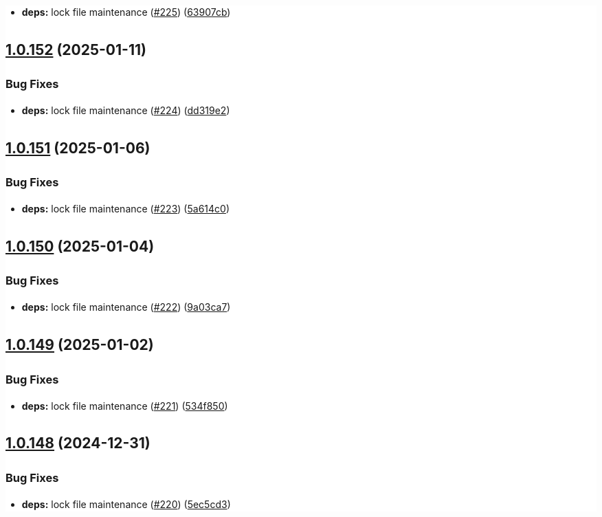 * **deps:** lock file maintenance ([#225](https://github.com/scratchfoundation/scratch-render-fonts/issues/225)) ([63907cb](https://github.com/scratchfoundation/scratch-render-fonts/commit/63907cb85a78ae082b21e1cb02982ba3ca383727))

## [1.0.152](https://github.com/scratchfoundation/scratch-render-fonts/compare/v1.0.151...v1.0.152) (2025-01-11)


### Bug Fixes

* **deps:** lock file maintenance ([#224](https://github.com/scratchfoundation/scratch-render-fonts/issues/224)) ([dd319e2](https://github.com/scratchfoundation/scratch-render-fonts/commit/dd319e24549f963742d3b901a2c613366307713b))

## [1.0.151](https://github.com/scratchfoundation/scratch-render-fonts/compare/v1.0.150...v1.0.151) (2025-01-06)


### Bug Fixes

* **deps:** lock file maintenance ([#223](https://github.com/scratchfoundation/scratch-render-fonts/issues/223)) ([5a614c0](https://github.com/scratchfoundation/scratch-render-fonts/commit/5a614c06baa4ea05249ece1352bc689dba3a1fd9))

## [1.0.150](https://github.com/scratchfoundation/scratch-render-fonts/compare/v1.0.149...v1.0.150) (2025-01-04)


### Bug Fixes

* **deps:** lock file maintenance ([#222](https://github.com/scratchfoundation/scratch-render-fonts/issues/222)) ([9a03ca7](https://github.com/scratchfoundation/scratch-render-fonts/commit/9a03ca7415bf6b0b240a337c24c2969855afd785))

## [1.0.149](https://github.com/scratchfoundation/scratch-render-fonts/compare/v1.0.148...v1.0.149) (2025-01-02)


### Bug Fixes

* **deps:** lock file maintenance ([#221](https://github.com/scratchfoundation/scratch-render-fonts/issues/221)) ([534f850](https://github.com/scratchfoundation/scratch-render-fonts/commit/534f85076a25896c9bd8f86e4f289527279f0862))

## [1.0.148](https://github.com/scratchfoundation/scratch-render-fonts/compare/v1.0.147...v1.0.148) (2024-12-31)


### Bug Fixes

* **deps:** lock file maintenance ([#220](https://github.com/scratchfoundation/scratch-render-fonts/issues/220)) ([5ec5cd3](https://github.com/scratchfoundation/scratch-render-fonts/commit/5ec5cd3758e201cbd79203a2806c70b169482d7d))
